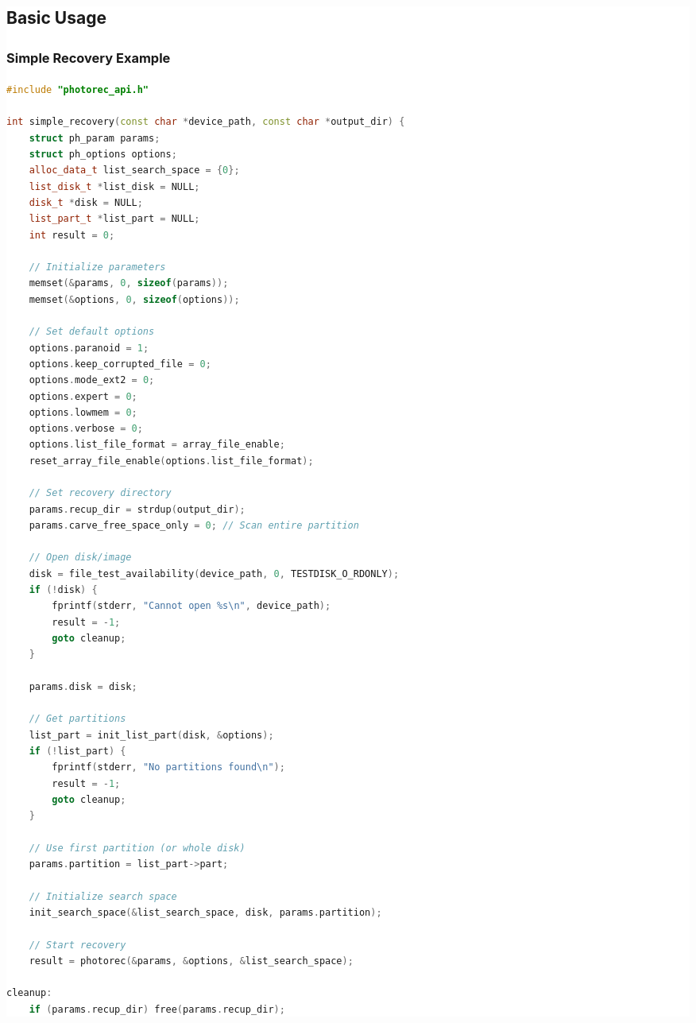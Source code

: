 ## Basic Usage

### Simple Recovery Example

```c++
#include "photorec_api.h"

int simple_recovery(const char *device_path, const char *output_dir) {
    struct ph_param params;
    struct ph_options options;
    alloc_data_t list_search_space = {0};
    list_disk_t *list_disk = NULL;
    disk_t *disk = NULL;
    list_part_t *list_part = NULL;
    int result = 0;

    // Initialize parameters
    memset(&params, 0, sizeof(params));
    memset(&options, 0, sizeof(options));

    // Set default options
    options.paranoid = 1;
    options.keep_corrupted_file = 0;
    options.mode_ext2 = 0;
    options.expert = 0;
    options.lowmem = 0;
    options.verbose = 0;
    options.list_file_format = array_file_enable;
    reset_array_file_enable(options.list_file_format);

    // Set recovery directory
    params.recup_dir = strdup(output_dir);
    params.carve_free_space_only = 0; // Scan entire partition

    // Open disk/image
    disk = file_test_availability(device_path, 0, TESTDISK_O_RDONLY);
    if (!disk) {
        fprintf(stderr, "Cannot open %s\n", device_path);
        result = -1;
        goto cleanup;
    }

    params.disk = disk;

    // Get partitions
    list_part = init_list_part(disk, &options);
    if (!list_part) {
        fprintf(stderr, "No partitions found\n");
        result = -1;
        goto cleanup;
    }

    // Use first partition (or whole disk)
    params.partition = list_part->part;

    // Initialize search space
    init_search_space(&list_search_space, disk, params.partition);

    // Start recovery
    result = photorec(&params, &options, &list_search_space);

cleanup:
    if (params.recup_dir) free(params.recup_dir);
```
